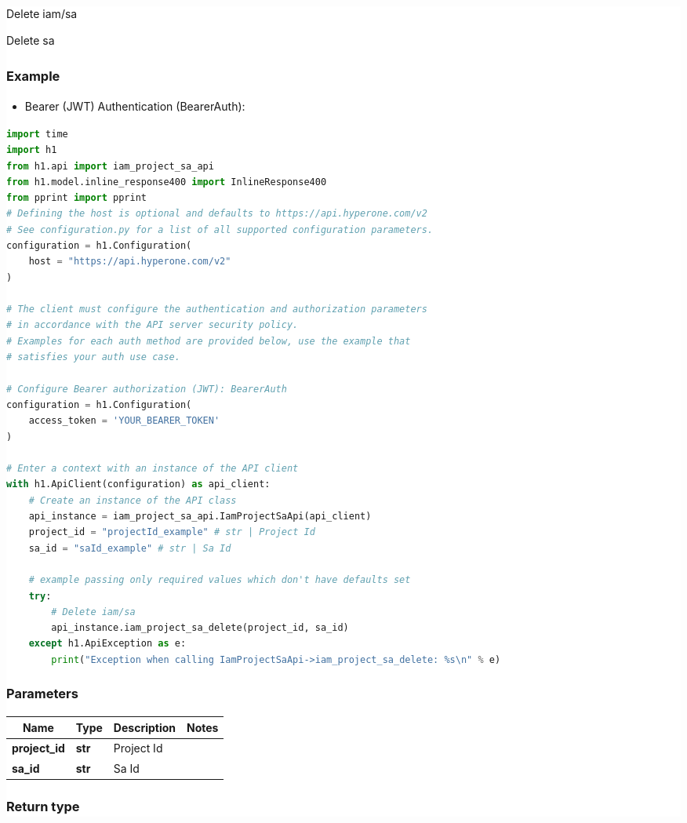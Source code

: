 Delete iam/sa

Delete sa

### Example

* Bearer (JWT) Authentication (BearerAuth):
```python
import time
import h1
from h1.api import iam_project_sa_api
from h1.model.inline_response400 import InlineResponse400
from pprint import pprint
# Defining the host is optional and defaults to https://api.hyperone.com/v2
# See configuration.py for a list of all supported configuration parameters.
configuration = h1.Configuration(
    host = "https://api.hyperone.com/v2"
)

# The client must configure the authentication and authorization parameters
# in accordance with the API server security policy.
# Examples for each auth method are provided below, use the example that
# satisfies your auth use case.

# Configure Bearer authorization (JWT): BearerAuth
configuration = h1.Configuration(
    access_token = 'YOUR_BEARER_TOKEN'
)

# Enter a context with an instance of the API client
with h1.ApiClient(configuration) as api_client:
    # Create an instance of the API class
    api_instance = iam_project_sa_api.IamProjectSaApi(api_client)
    project_id = "projectId_example" # str | Project Id
    sa_id = "saId_example" # str | Sa Id

    # example passing only required values which don't have defaults set
    try:
        # Delete iam/sa
        api_instance.iam_project_sa_delete(project_id, sa_id)
    except h1.ApiException as e:
        print("Exception when calling IamProjectSaApi->iam_project_sa_delete: %s\n" % e)
```


### Parameters

Name | Type | Description  | Notes
------------- | ------------- | ------------- | -------------
 **project_id** | **str**| Project Id |
 **sa_id** | **str**| Sa Id |

### Return type
